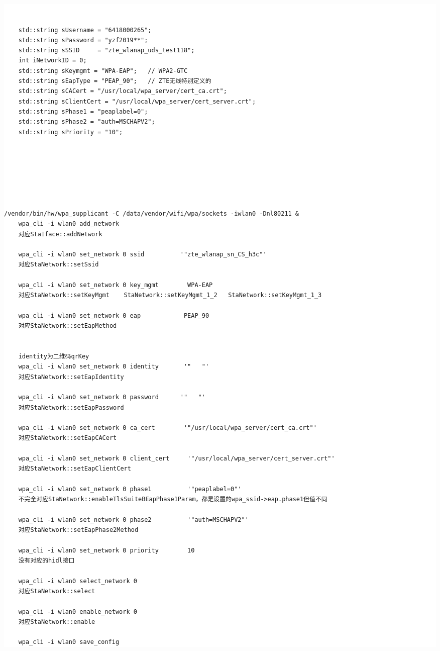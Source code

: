 ```
	
	
	std::string sUsername = "6418000265";
	std::string sPassword = "yzf2019**";
	std::string sSSID     = "zte_wlanap_uds_test118";
    int iNetworkID = 0;
	std::string sKeymgmt = "WPA-EAP";	// WPA2-GTC
	std::string sEapType = "PEAP_90";	// ZTE无线特别定义的
	std::string sCACert = "/usr/local/wpa_server/cert_ca.crt";
	std::string sClientCert = "/usr/local/wpa_server/cert_server.crt";
	std::string sPhase1 = "peaplabel=0";
	std::string sPhase2 = "auth=MSCHAPV2";
	std::string sPriority = "10";







/vendor/bin/hw/wpa_supplicant -C /data/vendor/wifi/wpa/sockets -iwlan0 -Dnl80211 &
    wpa_cli -i wlan0 add_network
    对应StaIface::addNetwork
    
	wpa_cli -i wlan0 set_network 0 ssid          '"zte_wlanap_sn_CS_h3c"' 
	对应StaNetwork::setSsid
	
	wpa_cli -i wlan0 set_network 0 key_mgmt        WPA-EAP 
	对应StaNetwork::setKeyMgmt    StaNetwork::setKeyMgmt_1_2   StaNetwork::setKeyMgmt_1_3
	
	wpa_cli -i wlan0 set_network 0 eap            PEAP_90
    对应StaNetwork::setEapMethod
    
    
    identity为二维码qrKey
	wpa_cli -i wlan0 set_network 0 identity       '"   "'
	对应StaNetwork::setEapIdentity
	
	wpa_cli -i wlan0 set_network 0 password      '"   "'
	对应StaNetwork::setEapPassword
	
	wpa_cli -i wlan0 set_network 0 ca_cert        '"/usr/local/wpa_server/cert_ca.crt"'
	对应StaNetwork::setEapCACert 
	
	wpa_cli -i wlan0 set_network 0 client_cert     '"/usr/local/wpa_server/cert_server.crt"'
	对应StaNetwork::setEapClientCert
	
	wpa_cli -i wlan0 set_network 0 phase1          '"peaplabel=0"'
	不完全对应StaNetwork::enableTlsSuiteBEapPhase1Param，都是设置的wpa_ssid->eap.phase1但值不同
	
	wpa_cli -i wlan0 set_network 0 phase2          '"auth=MSCHAPV2"'
	对应StaNetwork::setEapPhase2Method
	
    wpa_cli -i wlan0 set_network 0 priority        10
    没有对应的hidl接口
    
    wpa_cli -i wlan0 select_network 0
    对应StaNetwork::select
    
    wpa_cli -i wlan0 enable_network 0
    对应StaNetwork::enable
    
    wpa_cli -i wlan0 save_config
```